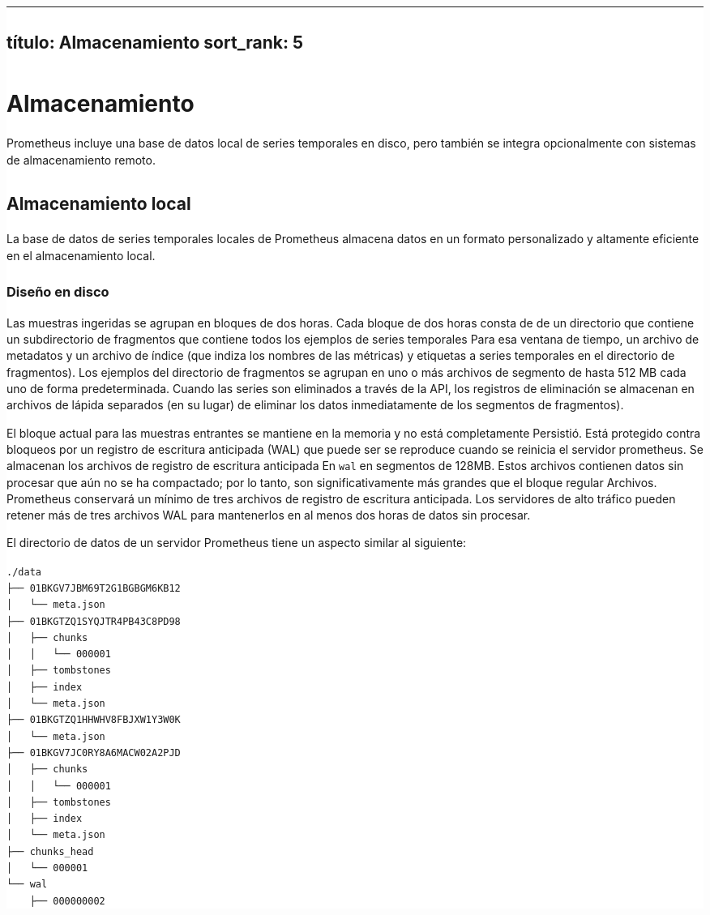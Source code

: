 ***

## título: Almacenamiento&#xD;&#xA;sort_rank: 5

# Almacenamiento

Prometheus incluye una base de datos local de series temporales en disco, pero también se integra opcionalmente con sistemas de almacenamiento remoto.

## Almacenamiento local

La base de datos de series temporales locales de Prometheus almacena datos en un formato personalizado y altamente eficiente en el almacenamiento local.

### Diseño en disco

Las muestras ingeridas se agrupan en bloques de dos horas. Cada bloque de dos horas consta de
de un directorio que contiene un subdirectorio de fragmentos que contiene todos los ejemplos de series temporales
Para esa ventana de tiempo, un archivo de metadatos y un archivo de índice (que indiza los nombres de las métricas)
y etiquetas a series temporales en el directorio de fragmentos). Los ejemplos del directorio de fragmentos
se agrupan en uno o más archivos de segmento de hasta 512 MB cada uno de forma predeterminada. Cuando las series son
eliminados a través de la API, los registros de eliminación se almacenan en archivos de lápida separados (en su lugar)
de eliminar los datos inmediatamente de los segmentos de fragmentos).

El bloque actual para las muestras entrantes se mantiene en la memoria y no está completamente
Persistió. Está protegido contra bloqueos por un registro de escritura anticipada (WAL) que puede ser
se reproduce cuando se reinicia el servidor prometheus. Se almacenan los archivos de registro de escritura anticipada
En `wal` en segmentos de 128MB. Estos archivos contienen datos sin procesar que
aún no se ha compactado; por lo tanto, son significativamente más grandes que el bloque regular
Archivos. Prometheus conservará un mínimo de tres archivos de registro de escritura anticipada.
Los servidores de alto tráfico pueden retener más de tres archivos WAL para mantenerlos en
al menos dos horas de datos sin procesar.

El directorio de datos de un servidor Prometheus tiene un aspecto similar al siguiente:

    ./data
    ├── 01BKGV7JBM69T2G1BGBGM6KB12
    │   └── meta.json
    ├── 01BKGTZQ1SYQJTR4PB43C8PD98
    │   ├── chunks
    │   │   └── 000001
    │   ├── tombstones
    │   ├── index
    │   └── meta.json
    ├── 01BKGTZQ1HHWHV8FBJXW1Y3W0K
    │   └── meta.json
    ├── 01BKGV7JC0RY8A6MACW02A2PJD
    │   ├── chunks
    │   │   └── 000001
    │   ├── tombstones
    │   ├── index
    │   └── meta.json
    ├── chunks_head
    │   └── 000001
    └── wal
        ├── 000000002